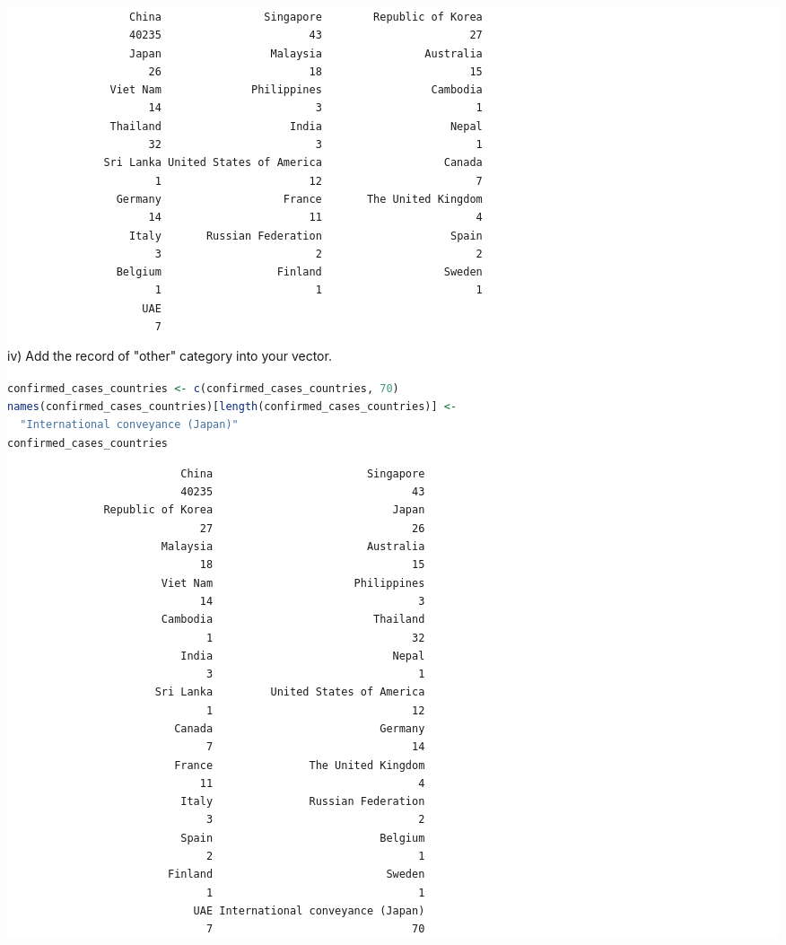 ```
                   China                Singapore        Republic of Korea 
                   40235                       43                       27 
                   Japan                 Malaysia                Australia 
                      26                       18                       15 
                Viet Nam              Philippines                 Cambodia 
                      14                        3                        1 
                Thailand                    India                    Nepal 
                      32                        3                        1 
               Sri Lanka United States of America                   Canada 
                       1                       12                        7 
                 Germany                   France       The United Kingdom 
                      14                       11                        4 
                   Italy       Russian Federation                    Spain 
                       3                        2                        2 
                 Belgium                  Finland                   Sweden 
                       1                        1                        1 
                     UAE 
                       7 
```

iv) Add the record of "other" category into your vector.


```r
confirmed_cases_countries <- c(confirmed_cases_countries, 70)
names(confirmed_cases_countries)[length(confirmed_cases_countries)] <-
  "International conveyance (Japan)"
confirmed_cases_countries
```

```
                           China                        Singapore 
                           40235                               43 
               Republic of Korea                            Japan 
                              27                               26 
                        Malaysia                        Australia 
                              18                               15 
                        Viet Nam                      Philippines 
                              14                                3 
                        Cambodia                         Thailand 
                               1                               32 
                           India                            Nepal 
                               3                                1 
                       Sri Lanka         United States of America 
                               1                               12 
                          Canada                          Germany 
                               7                               14 
                          France               The United Kingdom 
                              11                                4 
                           Italy               Russian Federation 
                               3                                2 
                           Spain                          Belgium 
                               2                                1 
                         Finland                           Sweden 
                               1                                1 
                             UAE International conveyance (Japan) 
                               7                               70 
```
